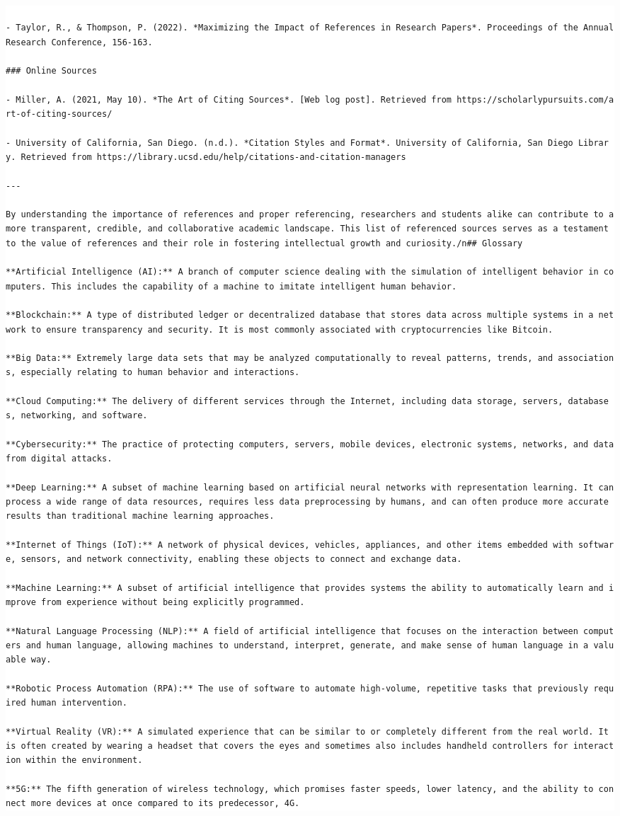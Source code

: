 ```/n## Transfer Learning: Leveraging Pre-trained Models for Efficient Learning

- Taylor, R., & Thompson, P. (2022). *Maximizing the Impact of References in Research Papers*. Proceedings of the Annual Research Conference, 156-163.

### Online Sources

- Miller, A. (2021, May 10). *The Art of Citing Sources*. [Web log post]. Retrieved from https://scholarlypursuits.com/art-of-citing-sources/

- University of California, San Diego. (n.d.). *Citation Styles and Format*. University of California, San Diego Library. Retrieved from https://library.ucsd.edu/help/citations-and-citation-managers

---

By understanding the importance of references and proper referencing, researchers and students alike can contribute to a more transparent, credible, and collaborative academic landscape. This list of referenced sources serves as a testament to the value of references and their role in fostering intellectual growth and curiosity./n## Glossary

**Artificial Intelligence (AI):** A branch of computer science dealing with the simulation of intelligent behavior in computers. This includes the capability of a machine to imitate intelligent human behavior.

**Blockchain:** A type of distributed ledger or decentralized database that stores data across multiple systems in a network to ensure transparency and security. It is most commonly associated with cryptocurrencies like Bitcoin.

**Big Data:** Extremely large data sets that may be analyzed computationally to reveal patterns, trends, and associations, especially relating to human behavior and interactions.

**Cloud Computing:** The delivery of different services through the Internet, including data storage, servers, databases, networking, and software.

**Cybersecurity:** The practice of protecting computers, servers, mobile devices, electronic systems, networks, and data from digital attacks.

**Deep Learning:** A subset of machine learning based on artificial neural networks with representation learning. It can process a wide range of data resources, requires less data preprocessing by humans, and can often produce more accurate results than traditional machine learning approaches.

**Internet of Things (IoT):** A network of physical devices, vehicles, appliances, and other items embedded with software, sensors, and network connectivity, enabling these objects to connect and exchange data.

**Machine Learning:** A subset of artificial intelligence that provides systems the ability to automatically learn and improve from experience without being explicitly programmed.

**Natural Language Processing (NLP):** A field of artificial intelligence that focuses on the interaction between computers and human language, allowing machines to understand, interpret, generate, and make sense of human language in a valuable way.

**Robotic Process Automation (RPA):** The use of software to automate high-volume, repetitive tasks that previously required human intervention.

**Virtual Reality (VR):** A simulated experience that can be similar to or completely different from the real world. It is often created by wearing a headset that covers the eyes and sometimes also includes handheld controllers for interaction within the environment.

**5G:** The fifth generation of wireless technology, which promises faster speeds, lower latency, and the ability to connect more devices at once compared to its predecessor, 4G.

```